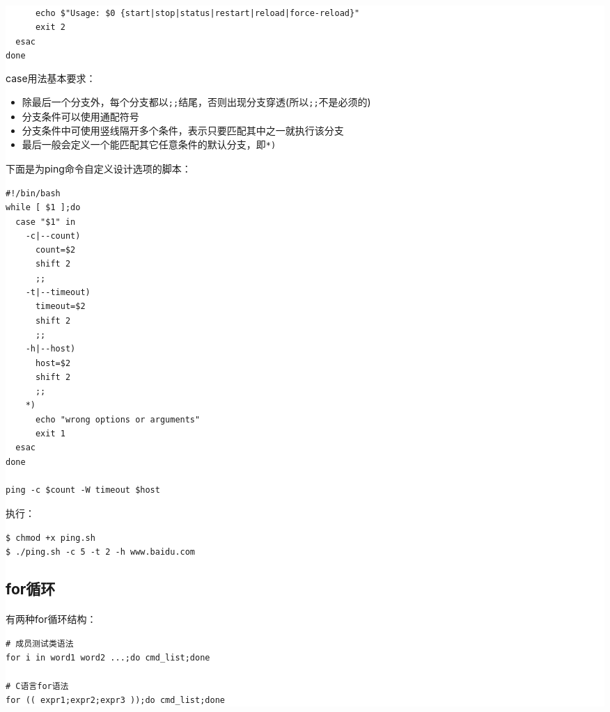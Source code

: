```shell
      echo $"Usage: $0 {start|stop|status|restart|reload|force-reload}"
      exit 2
  esac
done
```

case用法基本要求：
- 除最后一个分支外，每个分支都以`;;`结尾，否则出现分支穿透(所以`;;`不是必须的)  
- 分支条件可以使用通配符号  
- 分支条件中可使用竖线隔开多个条件，表示只要匹配其中之一就执行该分支  
- 最后一般会定义一个能匹配其它任意条件的默认分支，即`*)`  

下面是为ping命令自定义设计选项的脚本：

```shell
#!/bin/bash
while [ $1 ];do
  case "$1" in 
    -c|--count)
      count=$2
      shift 2
      ;;
    -t|--timeout)
      timeout=$2
      shift 2
      ;;
    -h|--host)
      host=$2
      shift 2
      ;;
    *)
      echo "wrong options or arguments"
      exit 1
  esac
done

ping -c $count -W timeout $host
```
执行：
```shell
$ chmod +x ping.sh
$ ./ping.sh -c 5 -t 2 -h www.baidu.com
```

## for循环

有两种for循环结构：

```shell
# 成员测试类语法
for i in word1 word2 ...;do cmd_list;done

# C语言for语法
for (( expr1;expr2;expr3 ));do cmd_list;done
```
